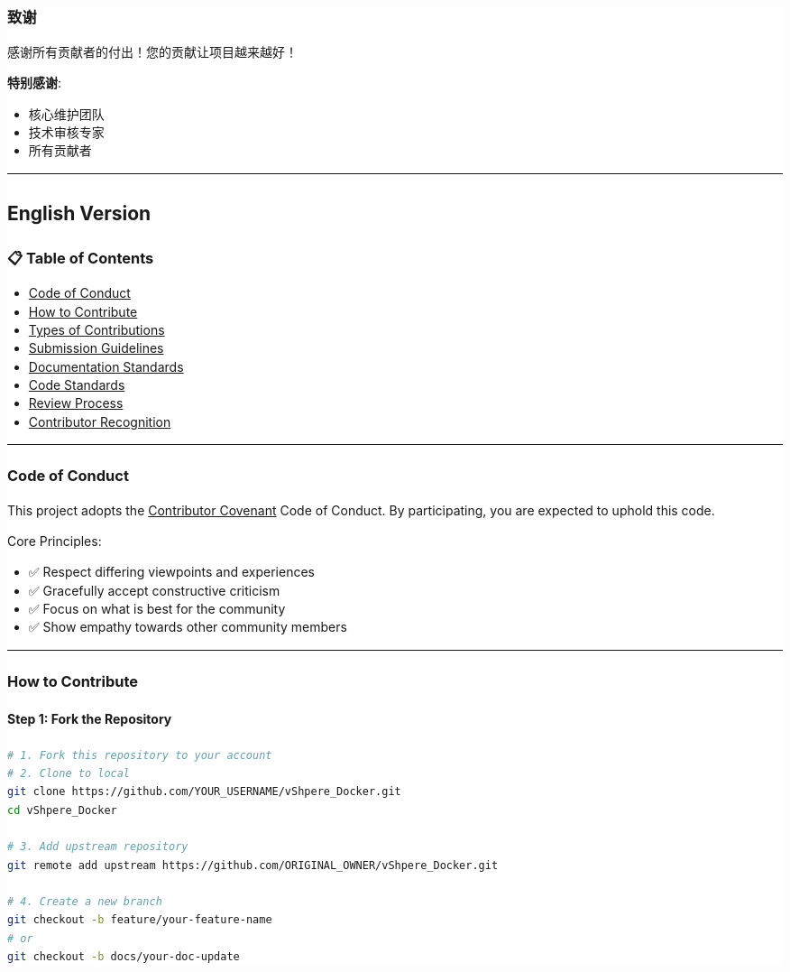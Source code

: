 ### 致谢

感谢所有贡献者的付出！您的贡献让项目越来越好！

**特别感谢**:

- 核心维护团队
- 技术审核专家
- 所有贡献者

---

## English Version

### 📋 Table of Contents

- [Code of Conduct](#code-of-conduct)
- [How to Contribute](#how-to-contribute-1)
- [Types of Contributions](#types-of-contributions)
- [Submission Guidelines](#submission-guidelines)
- [Documentation Standards](#documentation-standards)
- [Code Standards](#code-standards)
- [Review Process](#review-process)
- [Contributor Recognition](#contributor-recognition)

---

### Code of Conduct

This project adopts the [Contributor Covenant](https://www.contributor-covenant.org/) Code of Conduct. By participating, you are expected to uphold this code.

Core Principles:

- ✅ Respect differing viewpoints and experiences
- ✅ Gracefully accept constructive criticism
- ✅ Focus on what is best for the community
- ✅ Show empathy towards other community members

---

### How to Contribute

#### Step 1: Fork the Repository

```bash
# 1. Fork this repository to your account
# 2. Clone to local
git clone https://github.com/YOUR_USERNAME/vShpere_Docker.git
cd vShpere_Docker

# 3. Add upstream repository
git remote add upstream https://github.com/ORIGINAL_OWNER/vShpere_Docker.git

# 4. Create a new branch
git checkout -b feature/your-feature-name
# or
git checkout -b docs/your-doc-update
```
